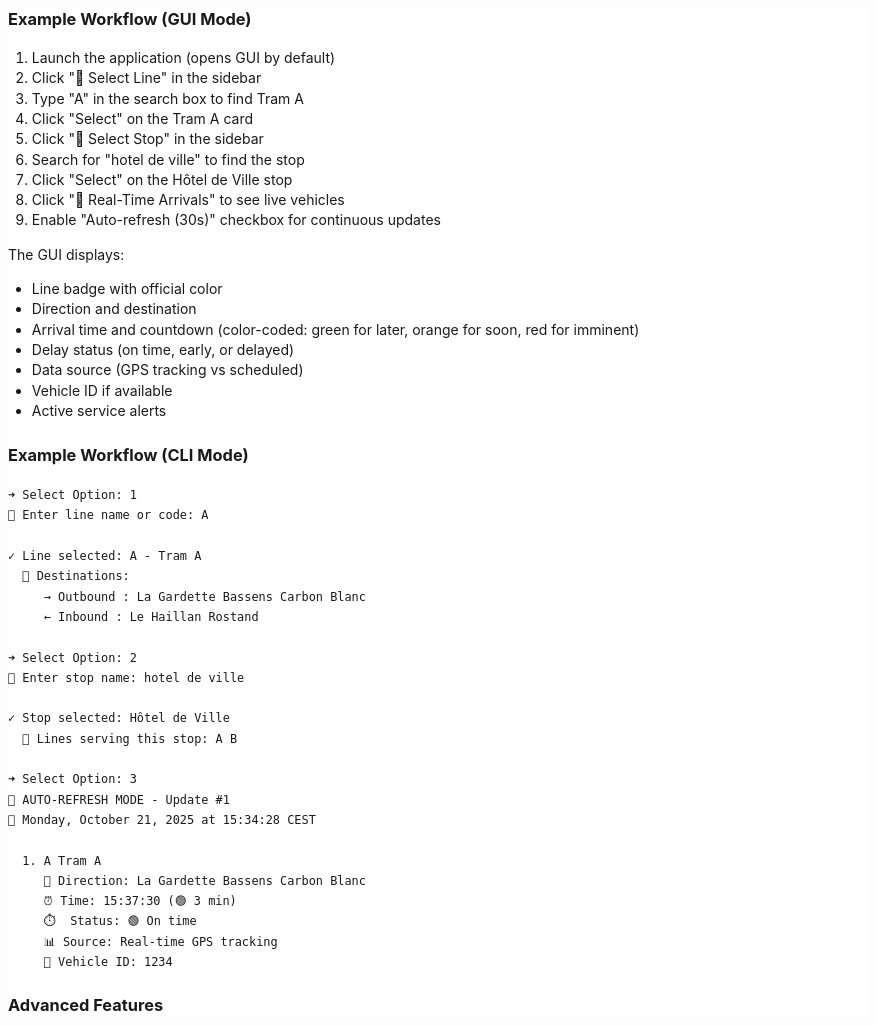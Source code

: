 ### Example Workflow (GUI Mode)

1. Launch the application (opens GUI by default)
2. Click "📍 Select Line" in the sidebar
3. Type "A" in the search box to find Tram A
4. Click "Select" on the Tram A card
5. Click "🚏 Select Stop" in the sidebar
6. Search for "hotel de ville" to find the stop
7. Click "Select" on the Hôtel de Ville stop
8. Click "🔄 Real-Time Arrivals" to see live vehicles
9. Enable "Auto-refresh (30s)" checkbox for continuous updates

The GUI displays:
- Line badge with official color
- Direction and destination
- Arrival time and countdown (color-coded: green for later, orange for soon, red for imminent)
- Delay status (on time, early, or delayed)
- Data source (GPS tracking vs scheduled)
- Vehicle ID if available
- Active service alerts

### Example Workflow (CLI Mode)

```
➜ Select Option: 1
🚌 Enter line name or code: A

✓ Line selected: A - Tram A
  🎯 Destinations:
     → Outbound : La Gardette Bassens Carbon Blanc
     ← Inbound : Le Haillan Rostand

➜ Select Option: 2
📍 Enter stop name: hotel de ville

✓ Stop selected: Hôtel de Ville
  🚌 Lines serving this stop: A B

➜ Select Option: 3
🔄 AUTO-REFRESH MODE - Update #1
📅 Monday, October 21, 2025 at 15:34:28 CEST

  1. A Tram A
     🎯 Direction: La Gardette Bassens Carbon Blanc
     ⏰ Time: 15:37:30 (🟢 3 min)
     ⏱️  Status: 🟢 On time
     📊 Source: Real-time GPS tracking
     🚌 Vehicle ID: 1234
```

### Advanced Features
